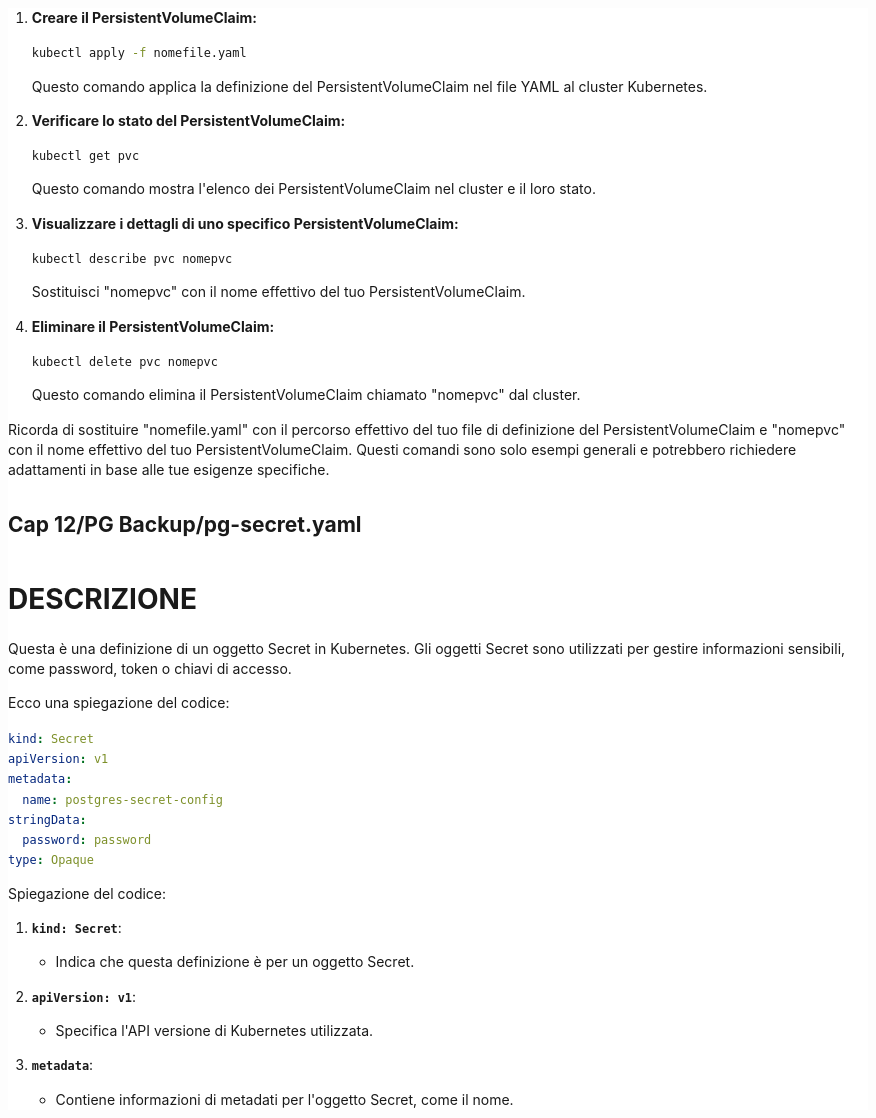 1. **Creare il PersistentVolumeClaim:**
   ```bash
   kubectl apply -f nomefile.yaml
   ```
   Questo comando applica la definizione del PersistentVolumeClaim nel file YAML al cluster Kubernetes.

2. **Verificare lo stato del PersistentVolumeClaim:**
   ```bash
   kubectl get pvc
   ```
   Questo comando mostra l'elenco dei PersistentVolumeClaim nel cluster e il loro stato.

3. **Visualizzare i dettagli di uno specifico PersistentVolumeClaim:**
   ```bash
   kubectl describe pvc nomepvc
   ```
   Sostituisci "nomepvc" con il nome effettivo del tuo PersistentVolumeClaim.

4. **Eliminare il PersistentVolumeClaim:**
   ```bash
   kubectl delete pvc nomepvc
   ```
   Questo comando elimina il PersistentVolumeClaim chiamato "nomepvc" dal cluster.

Ricorda di sostituire "nomefile.yaml" con il percorso effettivo del tuo file di definizione del PersistentVolumeClaim e "nomepvc" con il nome effettivo del tuo PersistentVolumeClaim. Questi comandi sono solo esempi generali e potrebbero richiedere adattamenti in base alle tue esigenze specifiche.


Cap 12/PG Backup/pg-secret.yaml
-------------------------------
# DESCRIZIONE
Questa è una definizione di un oggetto Secret in Kubernetes. Gli oggetti Secret sono utilizzati per gestire informazioni sensibili, come password, token o chiavi di accesso.

Ecco una spiegazione del codice:

```yaml
kind: Secret
apiVersion: v1
metadata:
  name: postgres-secret-config
stringData:
  password: password
type: Opaque
```

Spiegazione del codice:

1. **`kind: Secret`**:
   - Indica che questa definizione è per un oggetto Secret.

2. **`apiVersion: v1`**:
   - Specifica l'API versione di Kubernetes utilizzata.

3. **`metadata`**:
   - Contiene informazioni di metadati per l'oggetto Secret, come il nome.
